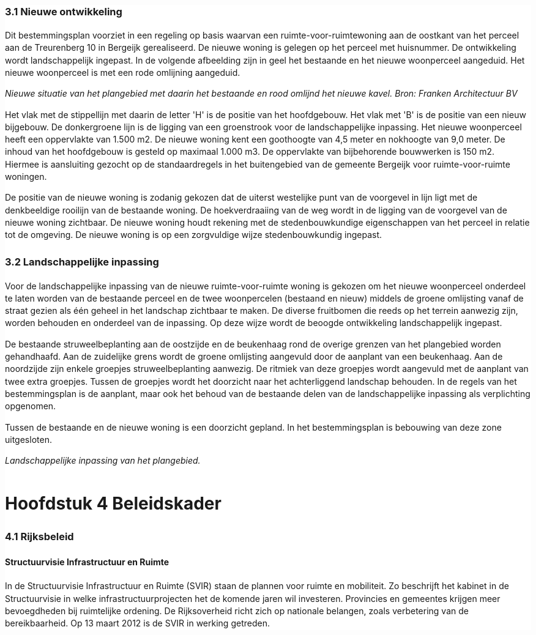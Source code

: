 ### **3.1 Nieuwe ontwikkeling**

Dit bestemmingsplan voorziet in een regeling op basis waarvan een ruimte-voor-ruimtewoning aan de oostkant van het perceel aan de Treurenberg 10 in Bergeijk gerealiseerd. De nieuwe woning is gelegen op het perceel met huisnummer. De ontwikkeling wordt landschappelijk ingepast. In de volgende afbeelding zijn in geel het bestaande en het nieuwe woonperceel aangeduid. Het nieuwe woonperceel is met een rode omlijning aangeduid.

*Nieuwe situatie van het plangebied met daarin het bestaande en rood omlijnd het nieuwe kavel. Bron: Franken Architectuur BV*

Het vlak met de stippellijn met daarin de letter 'H' is de positie van het hoofdgebouw. Het vlak met 'B' is de positie van een nieuw bijgebouw. De donkergroene lijn is de ligging van een groenstrook voor de landschappelijke inpassing. Het nieuwe woonperceel heeft een oppervlakte van 1.500 m2. De nieuwe woning kent een goothoogte van 4,5 meter en nokhoogte van 9,0 meter. De inhoud van het hoofdgebouw is gesteld op maximaal 1.000 m3. De oppervlakte van bijbehorende bouwwerken is 150 m2. Hiermee is aansluiting gezocht op de standaardregels in het buitengebied van de gemeente Bergeijk voor ruimte-voor-ruimte woningen.

De positie van de nieuwe woning is zodanig gekozen dat de uiterst westelijke punt van de voorgevel in lijn ligt met de denkbeeldige rooilijn van de bestaande woning. De hoekverdraaiing van de weg wordt in de ligging van de voorgevel van de nieuwe woning zichtbaar. De nieuwe woning houdt rekening met de stedenbouwkundige eigenschappen van het perceel in relatie tot de omgeving. De nieuwe woning is op een zorgvuldige wijze stedenbouwkundig ingepast.

### **3.2 Landschappelijke inpassing**

Voor de landschappelijke inpassing van de nieuwe ruimte-voor-ruimte woning is gekozen om het nieuwe woonperceel onderdeel te laten worden van de bestaande perceel en de twee woonpercelen (bestaand en nieuw) middels de groene omlijsting vanaf de straat gezien als één geheel in het landschap zichtbaar te maken. De diverse fruitbomen die reeds op het terrein aanwezig zijn, worden behouden en onderdeel van de inpassing. Op deze wijze wordt de beoogde ontwikkeling landschappelijk ingepast.

De bestaande struweelbeplanting aan de oostzijde en de beukenhaag rond de overige grenzen van het plangebied worden gehandhaafd. Aan de zuidelijke grens wordt de groene omlijsting aangevuld door de aanplant van een beukenhaag. Aan de noordzijde zijn enkele groepjes struweelbeplanting aanwezig. De ritmiek van deze groepjes wordt aangevuld met de aanplant van twee extra groepjes. Tussen de groepjes wordt het doorzicht naar het achterliggend landschap behouden. In de regels van het bestemmingsplan is de aanplant, maar ook het behoud van de bestaande delen van de landschappelijke inpassing als verplichting opgenomen.

Tussen de bestaande en de nieuwe woning is een doorzicht gepland. In het bestemmingsplan is bebouwing van deze zone uitgesloten.

*Landschappelijke inpassing van het plangebied.*

# **Hoofdstuk 4 Beleidskader**

### **4.1 Rijksbeleid**

#### **Structuurvisie Infrastructuur en Ruimte**

In de Structuurvisie Infrastructuur en Ruimte (SVIR) staan de plannen voor ruimte en mobiliteit. Zo beschrijft het kabinet in de Structuurvisie in welke infrastructuurprojecten het de komende jaren wil investeren. Provincies en gemeentes krijgen meer bevoegdheden bij ruimtelijke ordening. De Rijksoverheid richt zich op nationale belangen, zoals verbetering van de bereikbaarheid. Op 13 maart 2012 is de SVIR in werking getreden.
